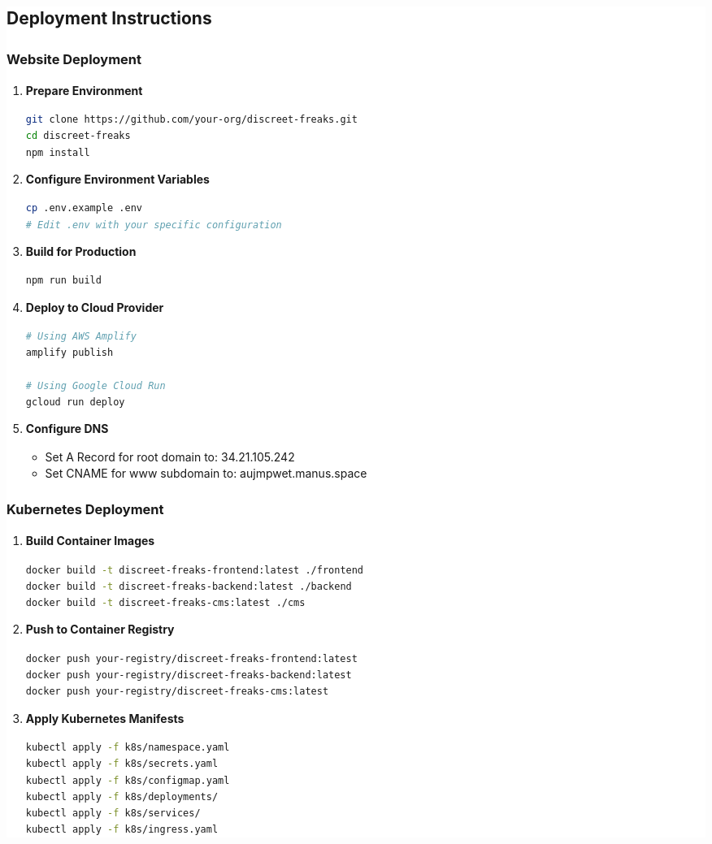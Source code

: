 ## Deployment Instructions

### Website Deployment

1. **Prepare Environment**
   ```bash
   git clone https://github.com/your-org/discreet-freaks.git
   cd discreet-freaks
   npm install
   ```

2. **Configure Environment Variables**
   ```bash
   cp .env.example .env
   # Edit .env with your specific configuration
   ```

3. **Build for Production**
   ```bash
   npm run build
   ```

4. **Deploy to Cloud Provider**
   ```bash
   # Using AWS Amplify
   amplify publish
   
   # Using Google Cloud Run
   gcloud run deploy
   ```

5. **Configure DNS**
   - Set A Record for root domain to: 34.21.105.242
   - Set CNAME for www subdomain to: aujmpwet.manus.space

### Kubernetes Deployment

1. **Build Container Images**
   ```bash
   docker build -t discreet-freaks-frontend:latest ./frontend
   docker build -t discreet-freaks-backend:latest ./backend
   docker build -t discreet-freaks-cms:latest ./cms
   ```

2. **Push to Container Registry**
   ```bash
   docker push your-registry/discreet-freaks-frontend:latest
   docker push your-registry/discreet-freaks-backend:latest
   docker push your-registry/discreet-freaks-cms:latest
   ```

3. **Apply Kubernetes Manifests**
   ```bash
   kubectl apply -f k8s/namespace.yaml
   kubectl apply -f k8s/secrets.yaml
   kubectl apply -f k8s/configmap.yaml
   kubectl apply -f k8s/deployments/
   kubectl apply -f k8s/services/
   kubectl apply -f k8s/ingress.yaml
   ```
